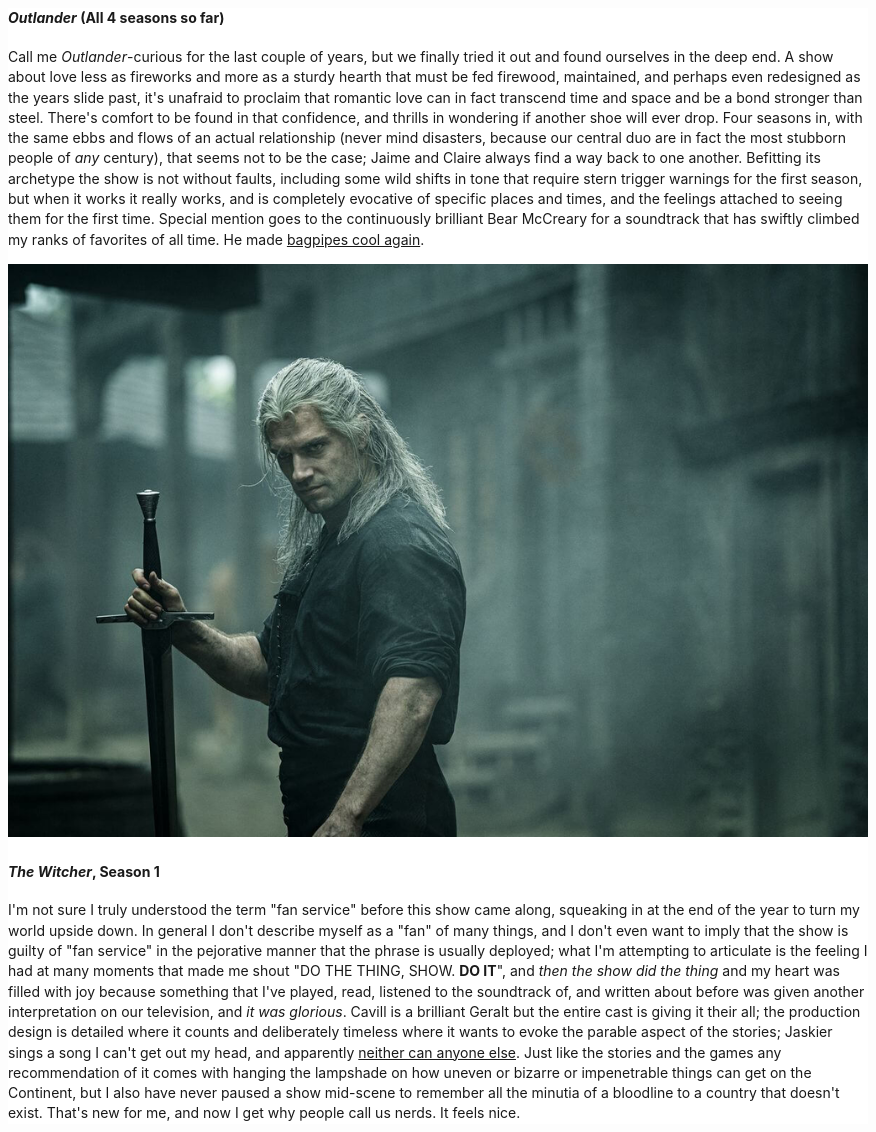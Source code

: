 
#### *Outlander* (All 4 seasons so far)

Call me *Outlander*-curious for the last couple of years, but we finally tried it out and found ourselves in the deep end. A show about love less as fireworks and more as a sturdy hearth that must be fed firewood, maintained, and perhaps even redesigned as the years slide past, it's unafraid to proclaim that romantic love can in fact transcend time and space and be a bond stronger than steel. There's comfort to be found in that confidence, and thrills in wondering if another shoe will ever drop. Four seasons in, with the same ebbs and flows of an actual relationship (never mind disasters, because our central duo are in fact the most stubborn people of *any* century), that seems not to be the case; Jaime and Claire always find a way back to one another. Befitting its archetype the show is not without faults, including some wild shifts in tone that require stern trigger warnings for the first season, but when it works it really works, and is completely evocative of specific places and times, and the feelings attached to seeing them for the first time. Special mention goes to the continuously brilliant Bear McCreary for a soundtrack that has swiftly climbed my ranks of favorites of all time. He made [bagpipes cool again](https://www.youtube.com/watch?v=FJK9qAUQdAE).

![The Witcher](/images/blog/2019-media-retrospective/the-witcher.jpg)

#### *The Witcher*, Season 1

I'm not sure I truly understood the term "fan service" before this show came along, squeaking in at the end of the year to turn my world upside down. In general I don't describe myself as a "fan" of many things, and I don't even want to imply that the show is guilty of "fan service" in the pejorative manner that the phrase is usually deployed; what I'm attempting to articulate is the feeling I had at many moments that made me shout "DO THE THING, SHOW. **DO IT**", and *then the show did the thing* and my heart was filled with joy because something that I've played, read, listened to the soundtrack of, and written about before was given another interpretation on our television, and *it was glorious*. Cavill is a brilliant Geralt but the entire cast is giving it their all; the production design is detailed where it counts and deliberately timeless where it wants to evoke the parable aspect of the stories; Jaskier sings a song I can't get out my head, and apparently [neither can anyone else](https://knowyourmeme.com/memes/toss-a-coin-to-your-witcher). Just like the stories and the games any recommendation of it comes with hanging the lampshade on how uneven or bizarre or impenetrable things can get on the Continent, but I also have never paused a show mid-scene to remember all the minutia of a bloodline to a country that doesn't exist. That's new for me, and now I get why people call us nerds. It feels nice.